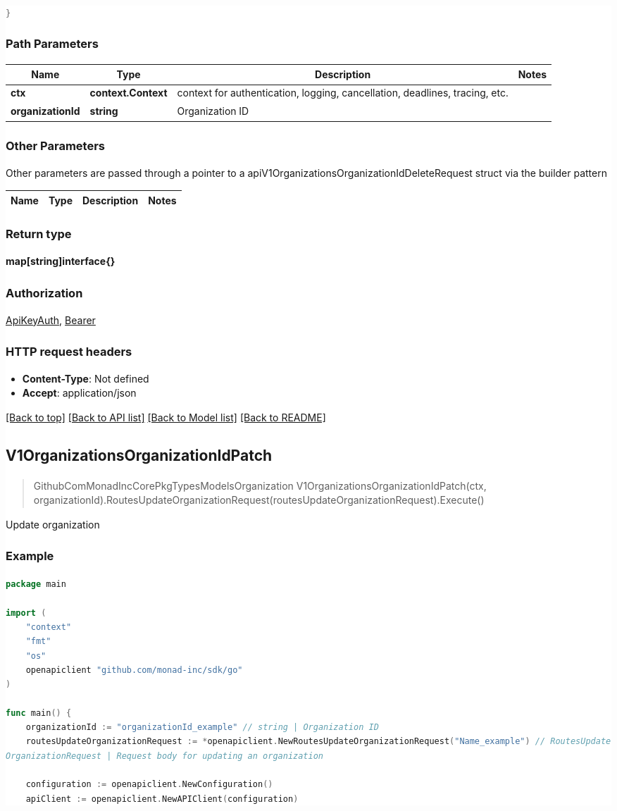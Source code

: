 ```go
}
```

### Path Parameters


Name | Type | Description  | Notes
------------- | ------------- | ------------- | -------------
**ctx** | **context.Context** | context for authentication, logging, cancellation, deadlines, tracing, etc.
**organizationId** | **string** | Organization ID | 

### Other Parameters

Other parameters are passed through a pointer to a apiV1OrganizationsOrganizationIdDeleteRequest struct via the builder pattern


Name | Type | Description  | Notes
------------- | ------------- | ------------- | -------------


### Return type

**map[string]interface{}**

### Authorization

[ApiKeyAuth](../README.md#ApiKeyAuth), [Bearer](../README.md#Bearer)

### HTTP request headers

- **Content-Type**: Not defined
- **Accept**: application/json

[[Back to top]](#) [[Back to API list]](../README.md#documentation-for-api-endpoints)
[[Back to Model list]](../README.md#documentation-for-models)
[[Back to README]](../README.md)


## V1OrganizationsOrganizationIdPatch

> GithubComMonadIncCorePkgTypesModelsOrganization V1OrganizationsOrganizationIdPatch(ctx, organizationId).RoutesUpdateOrganizationRequest(routesUpdateOrganizationRequest).Execute()

Update organization



### Example

```go
package main

import (
	"context"
	"fmt"
	"os"
	openapiclient "github.com/monad-inc/sdk/go"
)

func main() {
	organizationId := "organizationId_example" // string | Organization ID
	routesUpdateOrganizationRequest := *openapiclient.NewRoutesUpdateOrganizationRequest("Name_example") // RoutesUpdateOrganizationRequest | Request body for updating an organization

	configuration := openapiclient.NewConfiguration()
	apiClient := openapiclient.NewAPIClient(configuration)
```